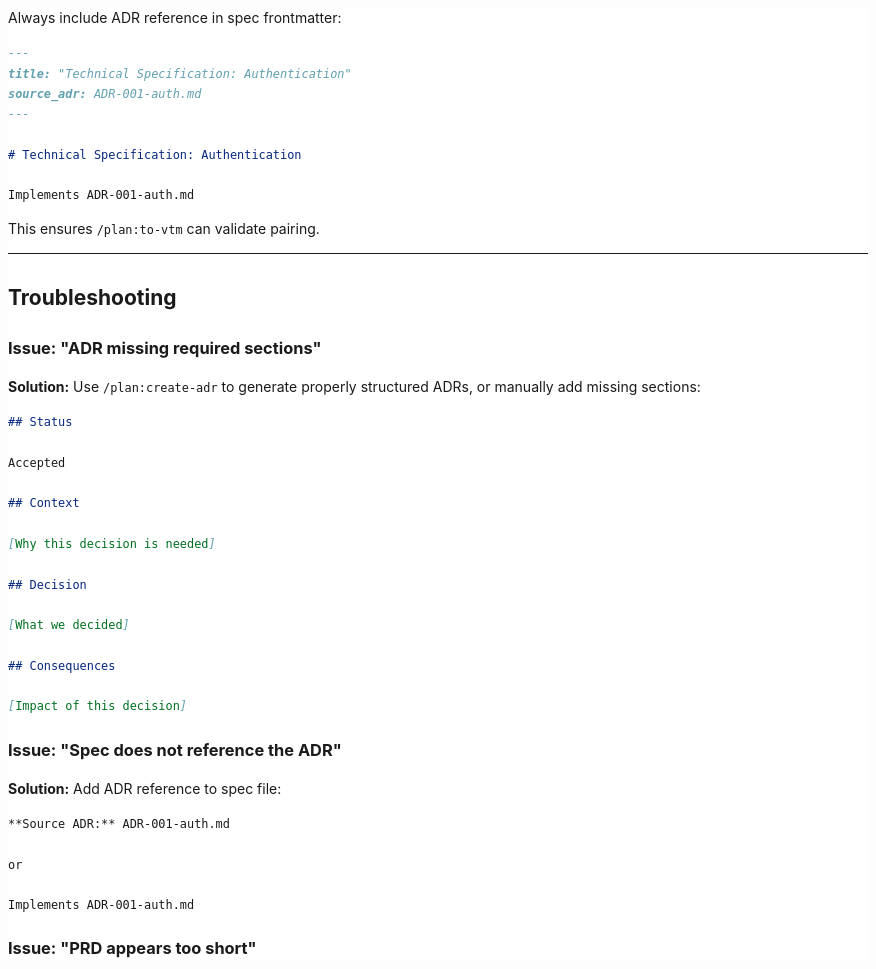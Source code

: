 Always include ADR reference in spec frontmatter:

```markdown
---
title: "Technical Specification: Authentication"
source_adr: ADR-001-auth.md
---

# Technical Specification: Authentication

Implements ADR-001-auth.md
```

This ensures `/plan:to-vtm` can validate pairing.

---

## Troubleshooting

### Issue: "ADR missing required sections"

**Solution:** Use `/plan:create-adr` to generate properly structured ADRs, or manually add missing sections:

```markdown
## Status

Accepted

## Context

[Why this decision is needed]

## Decision

[What we decided]

## Consequences

[Impact of this decision]
```

### Issue: "Spec does not reference the ADR"

**Solution:** Add ADR reference to spec file:

```markdown
**Source ADR:** ADR-001-auth.md

or

Implements ADR-001-auth.md
```

### Issue: "PRD appears too short"
